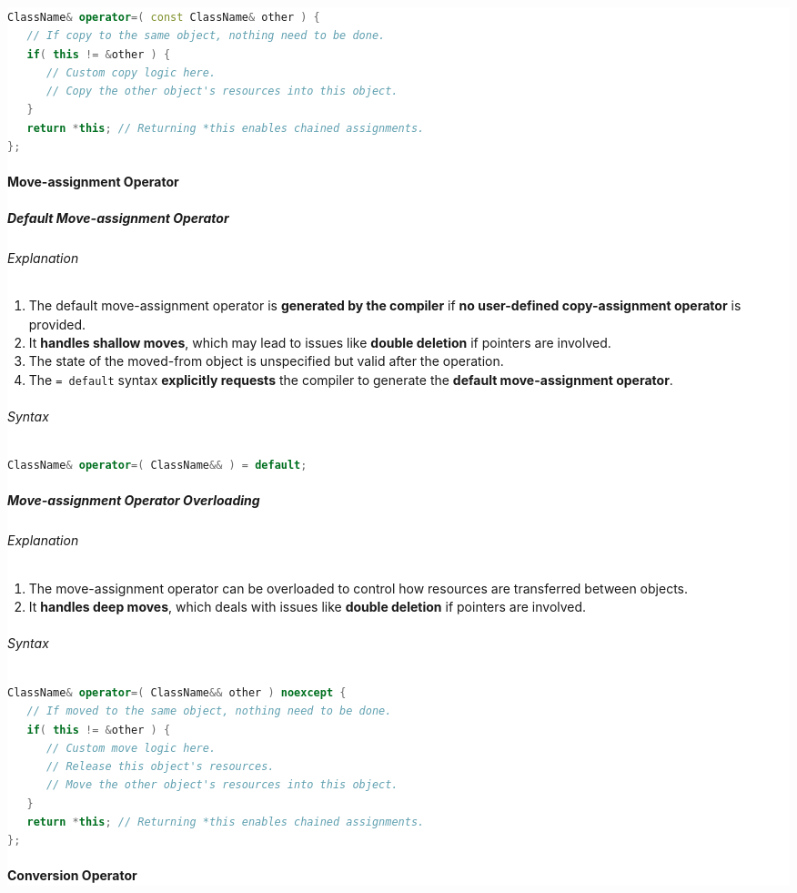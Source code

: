 ```CPP
ClassName& operator=( const ClassName& other ) {
   // If copy to the same object, nothing need to be done.
   if( this != &other ) {
      // Custom copy logic here.
      // Copy the other object's resources into this object.
   }
   return *this; // Returning *this enables chained assignments.
};
```

#### Move-assignment Operator

##### Default Move-assignment Operator

###### Explanation

1. The default move-assignment operator is **generated by the compiler** if **no
   user-defined copy-assignment operator** is provided.
2. It **handles shallow moves**, which may lead to issues like **double
   deletion** if pointers are involved.
3. The state of the moved-from object is unspecified but valid after the
   operation.
4. The `= default` syntax **explicitly requests** the compiler to generate the
   **default move-assignment operator**.

###### Syntax

```CPP
ClassName& operator=( ClassName&& ) = default;
```

##### Move-assignment Operator Overloading

###### Explanation

1. The move-assignment operator can be overloaded to control how resources are
   transferred between objects.
2. It **handles deep moves**, which deals with issues like **double deletion**
   if pointers are involved.

###### Syntax

```CPP
ClassName& operator=( ClassName&& other ) noexcept {
   // If moved to the same object, nothing need to be done.
   if( this != &other ) {
      // Custom move logic here.
      // Release this object's resources.
      // Move the other object's resources into this object.
   }
   return *this; // Returning *this enables chained assignments.
};
```

#### Conversion Operator
